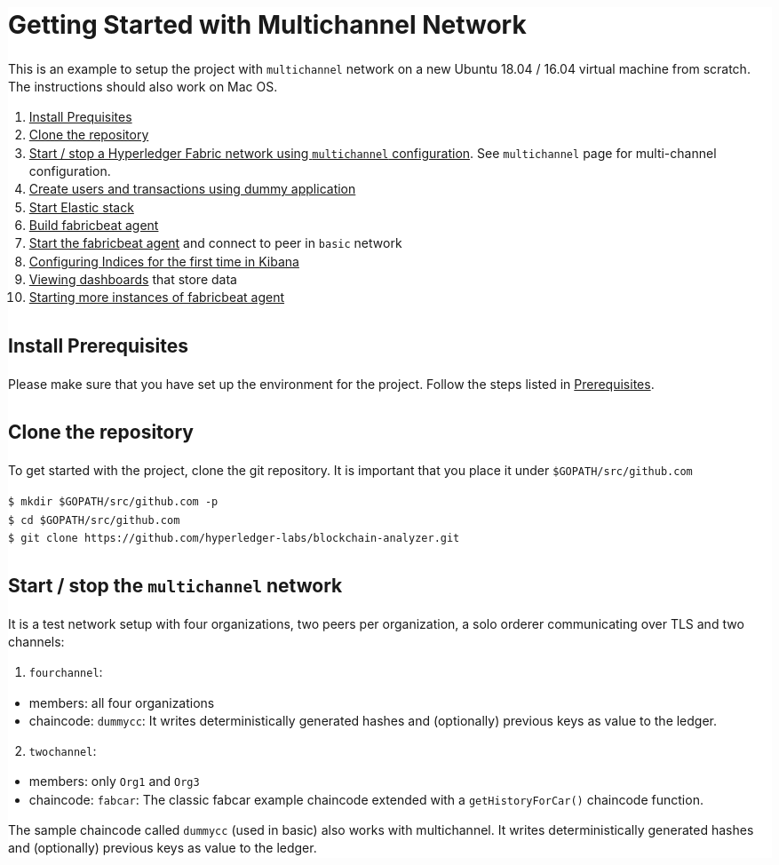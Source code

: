# Getting Started with Multichannel Network

This is an example to setup the project with `multichannel` network on a new Ubuntu 18.04 / 16.04 virtual machine from scratch. The instructions should also work on Mac OS.

1. [Install Prequisites](#install-prerequisites)
2. [Clone the repository](#clone-the-repository)
3. [Start / stop a Hyperledger Fabric network using `multichannel` configuration](#start--stop-the-multichannel-network). See `multichannel` page for multi-channel configuration.
4. [Create users and transactions using dummy application](#create-users-and-transactions-using-dummy-application)
5. [Start Elastic stack](#start-elastic-stack)
6. [Build fabricbeat agent](#build-fabricbeat-agent)
7. [Start the fabricbeat agent](#start-fabricbeat) and connect to peer in `basic` network
8. [Configuring Indices for the first time in Kibana](#configuring-indices-for-the-first-time-in-Kibana)
9. [Viewing dashboards](#viewing-dashboards) that store data
10. [Starting more instances of fabricbeat agent](#starting-more-instances-of-fabricbeat-agent)

## Install Prerequisites

Please make sure that you have set up the environment for the project. Follow the steps listed in [Prerequisites](https://github.com/balazsprehoda/hyperledger-elastic/blob/master/docs/Prerequisites.md).   

## Clone the repository
To get started with the project, clone the git repository. It is important that you place it under `$GOPATH/src/github.com`  
```
$ mkdir $GOPATH/src/github.com -p
$ cd $GOPATH/src/github.com  
$ git clone https://github.com/hyperledger-labs/blockchain-analyzer.git
```

## Start / stop the `multichannel` network
It is a test network setup with four organizations, two peers per organization, a solo orderer communicating over TLS and two channels:

1. `fourchannel`:
  * members: all four organizations
  * chaincode: `dummycc`: It writes deterministically generated hashes and (optionally) previous keys as value to the ledger.
2. `twochannel`:
  * members: only `Org1` and `Org3`
  * chaincode: `fabcar`: The classic fabcar example chaincode extended with a `getHistoryForCar()` chaincode function.


The sample chaincode called `dummycc` (used in basic) also works with multichannel. It writes 
deterministically generated hashes and (optionally) previous keys as value to the ledger.  
